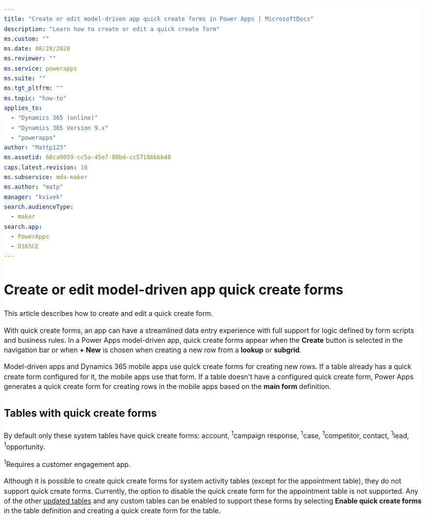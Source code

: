 ```yaml
---
title: "Create or edit model-driven app quick create forms in Power Apps | MicrosoftDocs"
description: "Learn how to create or edit a quick create form"
ms.custom: ""
ms.date: 08/28/2020
ms.reviewer: ""
ms.service: powerapps
ms.suite: ""
ms.tgt_pltfrm: ""
ms.topic: "how-to"
applies_to: 
  - "Dynamics 365 (online)"
  - "Dynamics 365 Version 9.x"
  - "powerapps"
author: "Mattp123"
ms.assetid: 68ca9059-cc5a-45e7-88bd-cc57186bbb48
caps.latest.revision: 18
ms.subservice: mda-maker
ms.author: "matp"
manager: "kvivek"
search.audienceType: 
  - maker
search.app: 
  - PowerApps
  - D365CE
---
```

# Create or edit model-driven app quick create forms

This article describes how to create and edit a quick create form.

 With quick create forms, an app can have a streamlined data entry experience with full support for logic defined by form scripts and business rules. In a Power Apps model-driven app, quick create forms appear when the **Create** button is selected in the navigation bar or when **+ New** is chosen when creating a new row from a **lookup** or **subgrid**.
  
 Model-driven apps and Dynamics 365 mobile apps use quick create forms for creating new rows. If a table already has a quick create form configured for it, the mobile apps use that form. If a table doesn't have a configured quick create form, Power Apps generates a quick create form for creating rows in the mobile apps based on the **main form** definition.  
  
<a name="BKMK_QuickCreateFormEntities"></a>   
## Tables with quick create forms  
 By default only these system tables have quick create forms: account, <sup>1</sup>campaign response, <sup>1</sup>case, <sup>1</sup>competitor, contact, <sup>1</sup>lead, <sup>1</sup>opportunity.  
 
<sup>1</sup>Requires a customer engagement app.
 
Although it is possible to create quick create forms for system activity tables (except for the appointment table), they do not support quick create forms. Currently, the option to disable the quick create form for the appointment table is not supported. Any of the other [updated tables](create-design-forms.md) and any custom tables can be enabled to support these forms by selecting **Enable quick create forms** in the table definition and creating a quick create form for the table. 
